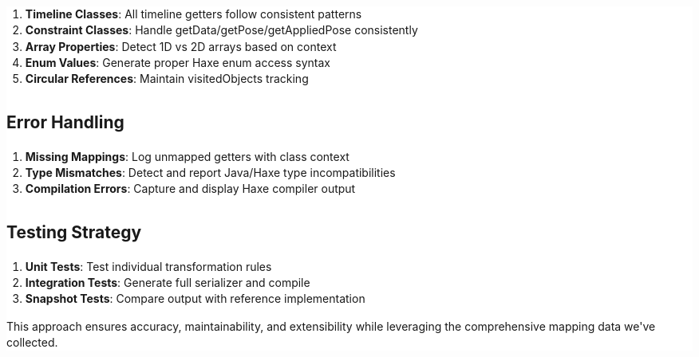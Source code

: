 1. **Timeline Classes**: All timeline getters follow consistent patterns
2. **Constraint Classes**: Handle getData/getPose/getAppliedPose consistently
3. **Array Properties**: Detect 1D vs 2D arrays based on context
4. **Enum Values**: Generate proper Haxe enum access syntax
5. **Circular References**: Maintain visitedObjects tracking

## Error Handling

1. **Missing Mappings**: Log unmapped getters with class context
2. **Type Mismatches**: Detect and report Java/Haxe type incompatibilities
3. **Compilation Errors**: Capture and display Haxe compiler output

## Testing Strategy

1. **Unit Tests**: Test individual transformation rules
2. **Integration Tests**: Generate full serializer and compile
3. **Snapshot Tests**: Compare output with reference implementation

This approach ensures accuracy, maintainability, and extensibility while leveraging the comprehensive mapping data we've collected.